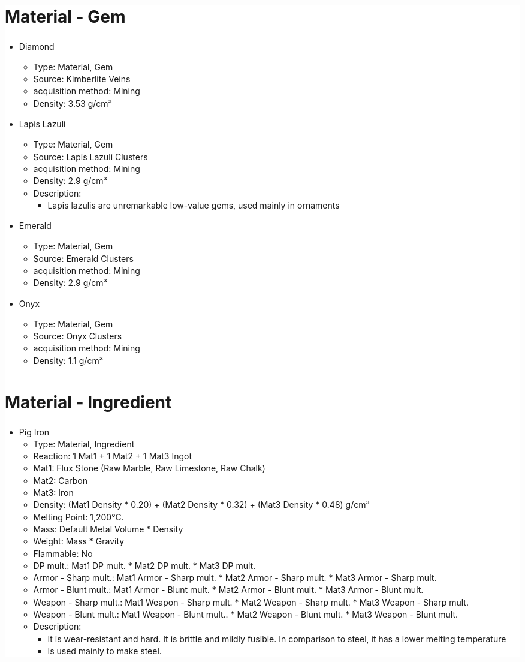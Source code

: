 # Material - Gem
* Diamond
    * Type: Material, Gem
    * Source: Kimberlite Veins
    * acquisition method: Mining
    * Density: 3.53 g/cm³        
    
* Lapis Lazuli
    * Type: Material, Gem
    * Source: Lapis Lazuli Clusters
    * acquisition method: Mining
    * Density: 2.9 g/cm³        
    * Description:
        * Lapis lazulis are unremarkable low-value gems, used mainly in ornaments

* Emerald
    * Type: Material, Gem
    * Source: Emerald Clusters
    * acquisition method: Mining
    * Density: 2.9 g/cm³        

* Onyx 
    * Type: Material, Gem
    * Source: Onyx Clusters
    * acquisition method: Mining
    * Density: 1.1 g/cm³       
 
# Material - Ingredient 
* Pig Iron
    * Type: Material, Ingredient 
    * Reaction: 1 Mat1 + 1 Mat2 + 1 Mat3 Ingot
    * Mat1: Flux Stone (Raw Marble, Raw Limestone, Raw Chalk)
    * Mat2: Carbon
    * Mat3: Iron
    * Density: (Mat1 Density * 0.20) + (Mat2 Density * 0.32) + (Mat3 Density * 0.48) g/cm³
    * Melting Point: 1,200°C.
    * Mass: Default Metal Volume * Density
    * Weight: Mass * Gravity 
    * Flammable: No
    * DP mult.: Mat1 DP mult. * Mat2 DP mult. * Mat3 DP mult.
    * Armor - Sharp mult.: Mat1 Armor - Sharp mult. * Mat2 Armor - Sharp mult. * Mat3 Armor - Sharp mult.
    * Armor - Blunt mult.: Mat1 Armor - Blunt mult. * Mat2 Armor - Blunt mult. * Mat3 Armor - Blunt mult.
    * Weapon - Sharp mult.: Mat1 Weapon - Sharp mult. * Mat2 Weapon - Sharp mult. * Mat3 Weapon - Sharp mult.
    * Weapon - Blunt mult.: Mat1 Weapon - Blunt mult.. * Mat2 Weapon - Blunt mult. * Mat3 Weapon - Blunt mult.
    * Description: 
        * It is wear-resistant and hard. It is brittle and mildly fusible. In comparison to steel, it has a lower melting temperature
        * Is used mainly to make steel.
